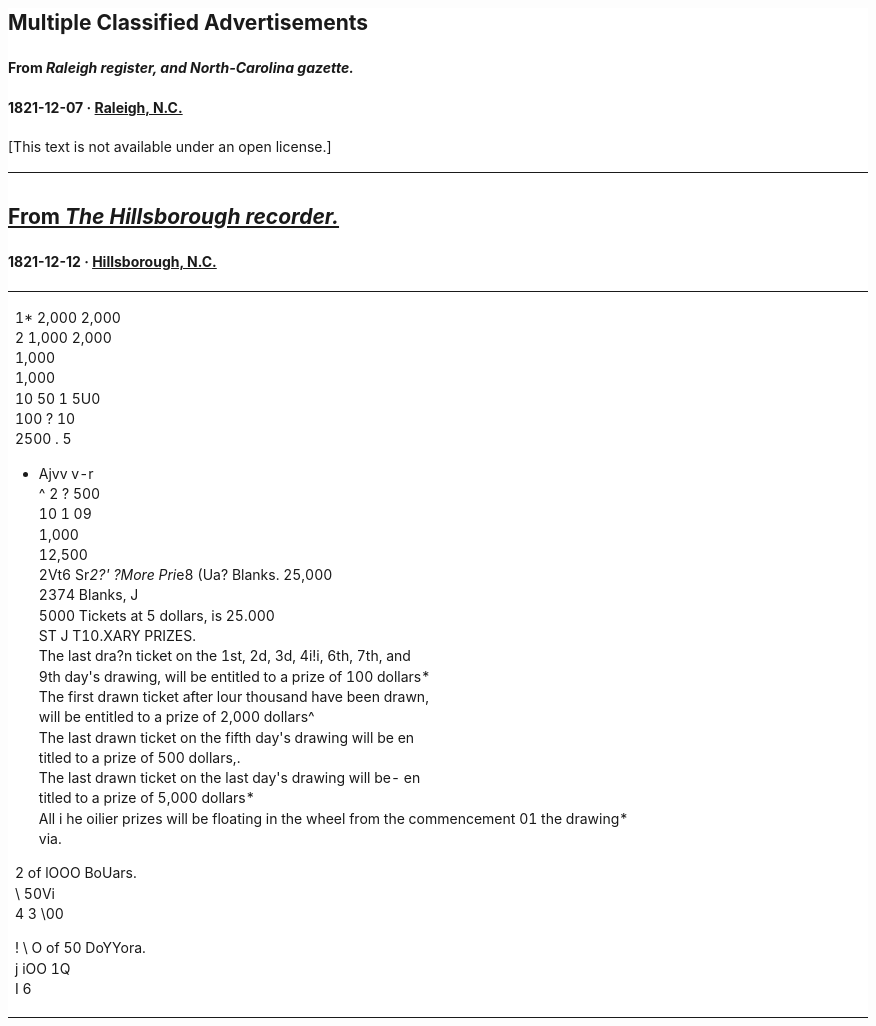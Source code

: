 
## Multiple Classified Advertisements

#### From _Raleigh register, and North-Carolina gazette._

#### 1821-12-07 &middot; [Raleigh, N.C.](http://dbpedia.org/resource/Raleigh%2C_North_Carolina)

[This text is not available under an open license.]

---

## [From _The Hillsborough recorder._](https://www.loc.gov/resource/sn84026472/1821-12-12/ed-1/?sp=1)

#### 1821-12-12 &middot; [Hillsborough, N.C.](http://dbpedia.org/resource/Hillsborough%2C_North_Carolina)

<table style="width: 100%;"><tr><td style="width: 50%">

  
1* 2,000 2,000  
2 1,000 2,000  
1,000  
1,000  
10 50 1 5U0  
100 ? 10  
2500 . 5  
* Ajvv v-r  
^ 2 ? 500  
10 1 09  
1,000  
12,500  
2Vt6 Sr*2?&#x27; ?More Pri*e8 (Ua? Blanks. 25,000  
2374 Blanks, J  
5000 Tickets at 5 dollars, is 25.000  
ST J T10.XARY PRIZES.  
The last dra?n ticket on the 1st, 2d, 3d, 4i!i, 6th, 7th, and  
9th day&#x27;s drawing, will be entitled to a prize of 100 dollars*  
The first drawn ticket after lour thousand have been drawn,  
will be entitled to a prize of 2,000 dollars^  
The last drawn ticket on the fifth day&#x27;s drawing will be en­  
titled to a prize of 500 dollars,.  
The last drawn ticket on the last day&#x27;s drawing will be- en­  
titled to a prize of 5,000 dollars*  
All i he oilier prizes will be floating in the wheel from the commencement 01 the drawing*  
via.  
  
2 of lOOO BoUars.  
\ 50Vi  
4 3 \00  
  
! \ O of 50 DoYYora.  
j iOO 1Q  
I 6  
  